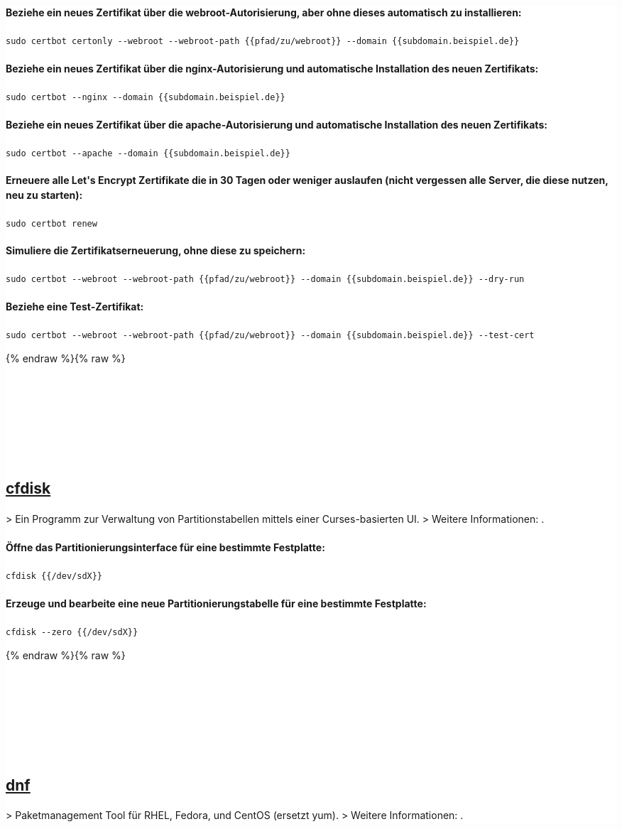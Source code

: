 #### Beziehe ein neues Zertifikat über die webroot-Autorisierung, aber ohne dieses automatisch zu installieren:
```shell
sudo certbot certonly --webroot --webroot-path {{pfad/zu/webroot}} --domain {{subdomain.beispiel.de}}
```
#### Beziehe ein neues Zertifikat über die nginx-Autorisierung und automatische Installation des neuen Zertifikats:
```shell
sudo certbot --nginx --domain {{subdomain.beispiel.de}}
```
#### Beziehe ein neues Zertifikat über die apache-Autorisierung und automatische Installation des neuen Zertifikats:
```shell
sudo certbot --apache --domain {{subdomain.beispiel.de}}
```
#### Erneuere alle Let's Encrypt Zertifikate die in 30 Tagen oder weniger auslaufen (nicht vergessen alle Server, die diese nutzen, neu zu starten):
```shell
sudo certbot renew
```
#### Simuliere die Zertifikatserneuerung, ohne diese zu speichern:
```shell
sudo certbot --webroot --webroot-path {{pfad/zu/webroot}} --domain {{subdomain.beispiel.de}} --dry-run
```
#### Beziehe eine Test-Zertifikat:
```shell
sudo certbot --webroot --webroot-path {{pfad/zu/webroot}} --domain {{subdomain.beispiel.de}} --test-cert
```
{% endraw %}{% raw %}
<h2 id="cfdisk">
  <a href="/de/linux/cfdisk.html">cfdisk</a> <a href="#cfdisk"><svg class="icon">
    <use href="/assets/images/unicode_sprite.svg#link" />
  </svg></a>
</h2>
> Ein Programm zur Verwaltung von Partitionstabellen mittels einer Curses-basierten UI.
> Weitere Informationen: <https://manned.org/cfdisk>.

#### Öffne das Partitionierungsinterface für eine bestimmte Festplatte:
```shell
cfdisk {{/dev/sdX}}
```
#### Erzeuge und bearbeite eine neue Partitionierungstabelle für eine bestimmte Festplatte:
```shell
cfdisk --zero {{/dev/sdX}}
```
{% endraw %}{% raw %}
<h2 id="dnf">
  <a href="/de/linux/dnf.html">dnf</a> <a href="#dnf"><svg class="icon">
    <use href="/assets/images/unicode_sprite.svg#link" />
  </svg></a>
</h2>
> Paketmanagement Tool für RHEL, Fedora, und CentOS (ersetzt yum).
> Weitere Informationen: <https://dnf.readthedocs.io/>.

